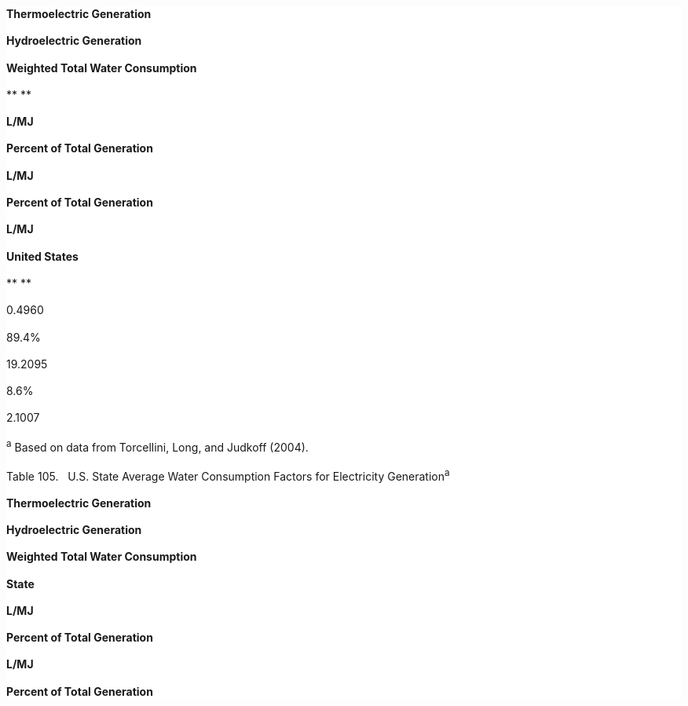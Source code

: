 **Thermoelectric Generation**

**Hydroelectric Generation**

**Weighted Total Water Consumption**

** **

**L/MJ**

**Percent of Total Generation**

**L/MJ**

**Percent of Total Generation**

**L/MJ**

**United States**

** **

0.4960



89.4%



19.2095



8.6%



2.1007



<sup>a</sup> Based on data from Torcellini, Long, and Judkoff (2004).









Table 105.   U.S. State Average Water Consumption Factors for Electricity Generation<sup>a</sup>



**Thermoelectric Generation**

**Hydroelectric Generation**

**Weighted Total Water Consumption**

**State**

**L/MJ**

**Percent of Total Generation**

**L/MJ**

**Percent of Total Generation**
